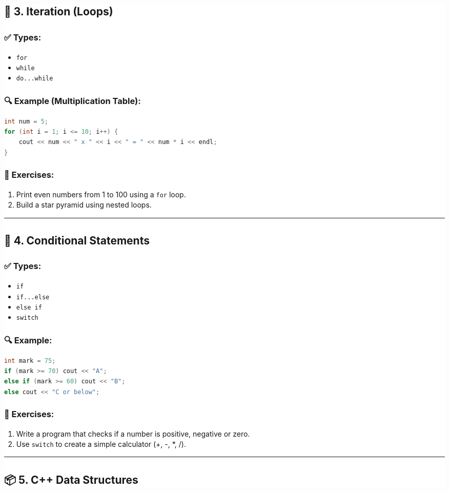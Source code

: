 
## 🔁 3. Iteration (Loops)

### ✅ Types:

* `for`
* `while`
* `do...while`

### 🔍 Example (Multiplication Table):

```cpp
int num = 5;
for (int i = 1; i <= 10; i++) {
    cout << num << " x " << i << " = " << num * i << endl;
}
```

### 🧠 Exercises:

1. Print even numbers from 1 to 100 using a `for` loop.
2. Build a star pyramid using nested loops.

---

## 🔀 4. Conditional Statements

### ✅ Types:

* `if`
* `if...else`
* `else if`
* `switch`

### 🔍 Example:

```cpp
int mark = 75;
if (mark >= 70) cout << "A";
else if (mark >= 60) cout << "B";
else cout << "C or below";
```

### 🧠 Exercises:

1. Write a program that checks if a number is positive, negative or zero.
2. Use `switch` to create a simple calculator (+, -, \*, /).

---

## 📦 5. C++ Data Structures
